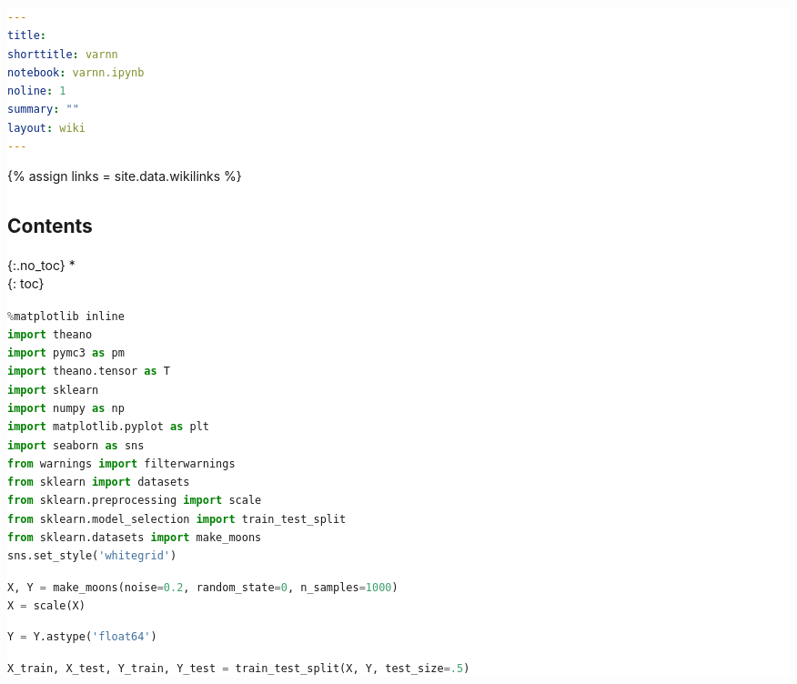 ```yaml
---
title: 
shorttitle: varnn
notebook: varnn.ipynb
noline: 1
summary: ""
layout: wiki
---
```

{% assign links = site.data.wikilinks %}

## Contents
{:.no_toc}
*  
{: toc}


```python
%matplotlib inline
import theano
import pymc3 as pm
import theano.tensor as T
import sklearn
import numpy as np
import matplotlib.pyplot as plt
import seaborn as sns
from warnings import filterwarnings
from sklearn import datasets
from sklearn.preprocessing import scale
from sklearn.model_selection import train_test_split
from sklearn.datasets import make_moons
sns.set_style('whitegrid')
```




```python
X, Y = make_moons(noise=0.2, random_state=0, n_samples=1000)
X = scale(X)
```




```python
Y = Y.astype('float64')
```




```python
X_train, X_test, Y_train, Y_test = train_test_split(X, Y, test_size=.5)
```



